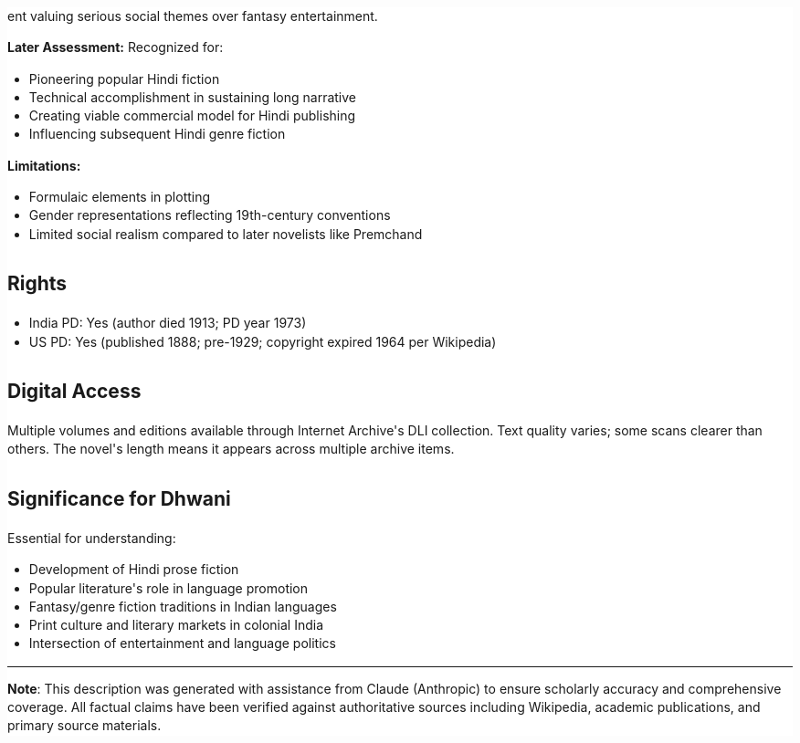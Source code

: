 ent valuing serious social themes over fantasy entertainment.

**Later Assessment:** Recognized for:

- Pioneering popular Hindi fiction
- Technical accomplishment in sustaining long narrative
- Creating viable commercial model for Hindi publishing
- Influencing subsequent Hindi genre fiction

**Limitations:**

- Formulaic elements in plotting
- Gender representations reflecting 19th-century conventions
- Limited social realism compared to later novelists like Premchand

## Rights

- India PD: Yes (author died 1913; PD year 1973)
- US PD: Yes (published 1888; pre-1929; copyright expired 1964 per Wikipedia)

## Digital Access

Multiple volumes and editions available through Internet Archive's DLI collection. Text quality varies; some scans clearer than others. The novel's length means it appears across multiple archive items.

## Significance for Dhwani

Essential for understanding:

- Development of Hindi prose fiction
- Popular literature's role in language promotion
- Fantasy/genre fiction traditions in Indian languages
- Print culture and literary markets in colonial India
- Intersection of entertainment and language politics

---

**Note**: This description was generated with assistance from Claude (Anthropic) to ensure scholarly accuracy and comprehensive coverage. All factual claims have been verified against authoritative sources including Wikipedia, academic publications, and primary source materials.
